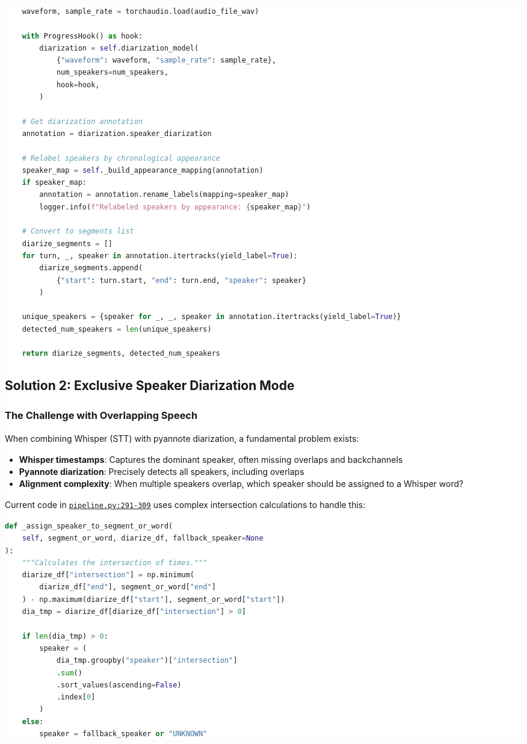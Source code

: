 ```python
    waveform, sample_rate = torchaudio.load(audio_file_wav)

    with ProgressHook() as hook:
        diarization = self.diarization_model(
            {"waveform": waveform, "sample_rate": sample_rate},
            num_speakers=num_speakers,
            hook=hook,
        )

    # Get diarization annotation
    annotation = diarization.speaker_diarization

    # Relabel speakers by chronological appearance
    speaker_map = self._build_appearance_mapping(annotation)
    if speaker_map:
        annotation = annotation.rename_labels(mapping=speaker_map)
        logger.info(f"Relabeled speakers by appearance: {speaker_map}")

    # Convert to segments list
    diarize_segments = []
    for turn, _, speaker in annotation.itertracks(yield_label=True):
        diarize_segments.append(
            {"start": turn.start, "end": turn.end, "speaker": speaker}
        )

    unique_speakers = {speaker for _, _, speaker in annotation.itertracks(yield_label=True)}
    detected_num_speakers = len(unique_speakers)

    return diarize_segments, detected_num_speakers
```

## Solution 2: Exclusive Speaker Diarization Mode

### The Challenge with Overlapping Speech

When combining Whisper (STT) with pyannote diarization, a fundamental problem exists:

- **Whisper timestamps**: Captures the dominant speaker, often missing overlaps and backchannels
- **Pyannote diarization**: Precisely detects all speakers, including overlaps
- **Alignment complexity**: When multiple speakers overlap, which speaker should be assigned to a Whisper word?

Current code in [`pipeline.py:291-309`](../pipeline.py:291) uses complex intersection calculations to handle this:

```python
def _assign_speaker_to_segment_or_word(
    self, segment_or_word, diarize_df, fallback_speaker=None
):
    """Calculates the intersection of times."""
    diarize_df["intersection"] = np.minimum(
        diarize_df["end"], segment_or_word["end"]
    ) - np.maximum(diarize_df["start"], segment_or_word["start"])
    dia_tmp = diarize_df[diarize_df["intersection"] > 0]

    if len(dia_tmp) > 0:
        speaker = (
            dia_tmp.groupby("speaker")["intersection"]
            .sum()
            .sort_values(ascending=False)
            .index[0]
        )
    else:
        speaker = fallback_speaker or "UNKNOWN"
```
